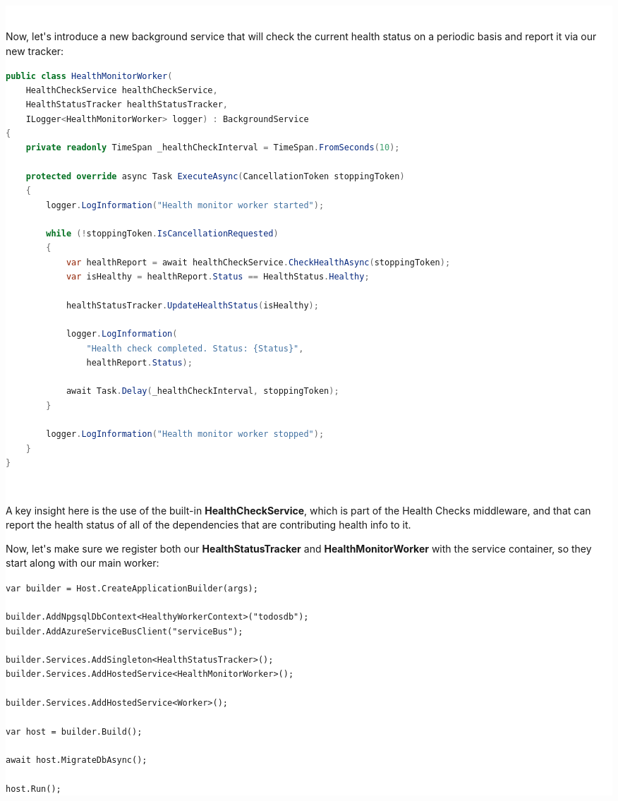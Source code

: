 ​

Now, let's introduce a new background service that will check the current health status on a periodic basis and report it via our new tracker:


```csharp
public class HealthMonitorWorker(
    HealthCheckService healthCheckService,
    HealthStatusTracker healthStatusTracker,
    ILogger<HealthMonitorWorker> logger) : BackgroundService
{
    private readonly TimeSpan _healthCheckInterval = TimeSpan.FromSeconds(10);

    protected override async Task ExecuteAsync(CancellationToken stoppingToken)
    {
        logger.LogInformation("Health monitor worker started");

        while (!stoppingToken.IsCancellationRequested)
        {
            var healthReport = await healthCheckService.CheckHealthAsync(stoppingToken);
            var isHealthy = healthReport.Status == HealthStatus.Healthy;

            healthStatusTracker.UpdateHealthStatus(isHealthy);

            logger.LogInformation(
                "Health check completed. Status: {Status}",
                healthReport.Status);

            await Task.Delay(_healthCheckInterval, stoppingToken);
        }

        logger.LogInformation("Health monitor worker stopped");
    }
}
```

​

A key insight here is the use of the built-in **HealthCheckService**, which is part of the Health Checks middleware, and that can report the health status of all of the dependencies that are contributing health info to it.

Now, let's make sure we register both our **HealthStatusTracker** and **HealthMonitorWorker** with the service container, so they start along with our main worker:


```csharp{6 7}
var builder = Host.CreateApplicationBuilder(args);

builder.AddNpgsqlDbContext<HealthyWorkerContext>("todosdb");
builder.AddAzureServiceBusClient("serviceBus");

builder.Services.AddSingleton<HealthStatusTracker>();
builder.Services.AddHostedService<HealthMonitorWorker>();

builder.Services.AddHostedService<Worker>();

var host = builder.Build();

await host.MigrateDbAsync();

host.Run();
```
